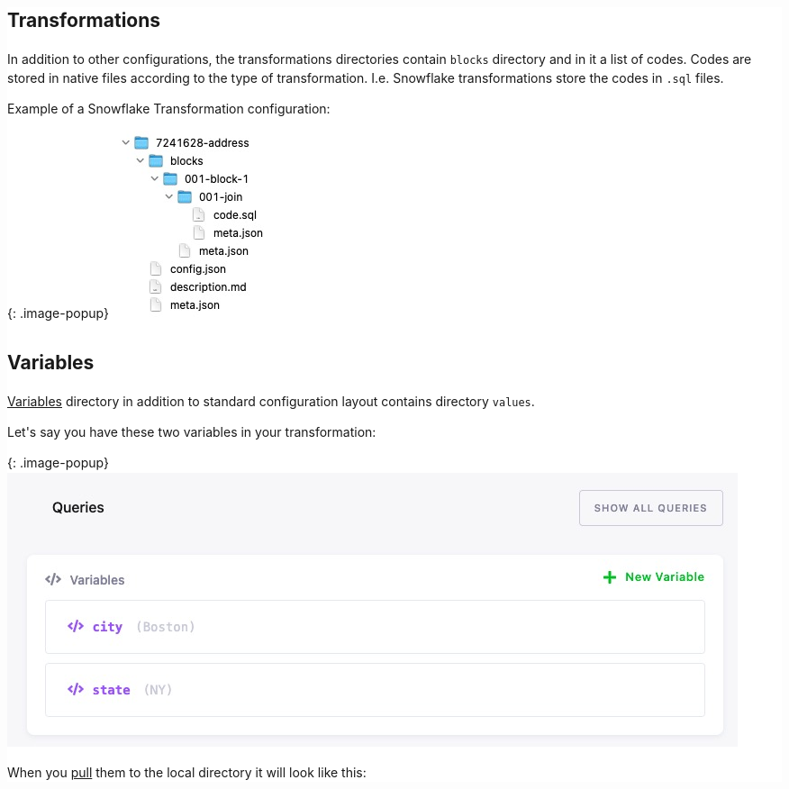 ## Transformations

In addition to other configurations, the transformations directories contain `blocks` directory and in it a list of codes.
Codes are stored in native files according to the type of transformation. I.e. Snowflake transformations store the codes
in `.sql` files.

Example of a Snowflake Transformation configuration:

{: .image-popup}
![Screenshot -- A transformation directory example](/cli/configuration/directory-transformation-example.jpg)

## Variables

[Variables](/transformations/variables/#variables) directory in addition to standard configuration layout contains
directory `values`.

Let's say you have these two variables in your transformation:

{: .image-popup}
![Screenshot -- Variables in the UI](/cli/configuration/variables-ui.jpg)

When you [pull](/cli/commands/pull/) them to the local directory it will look like this:
